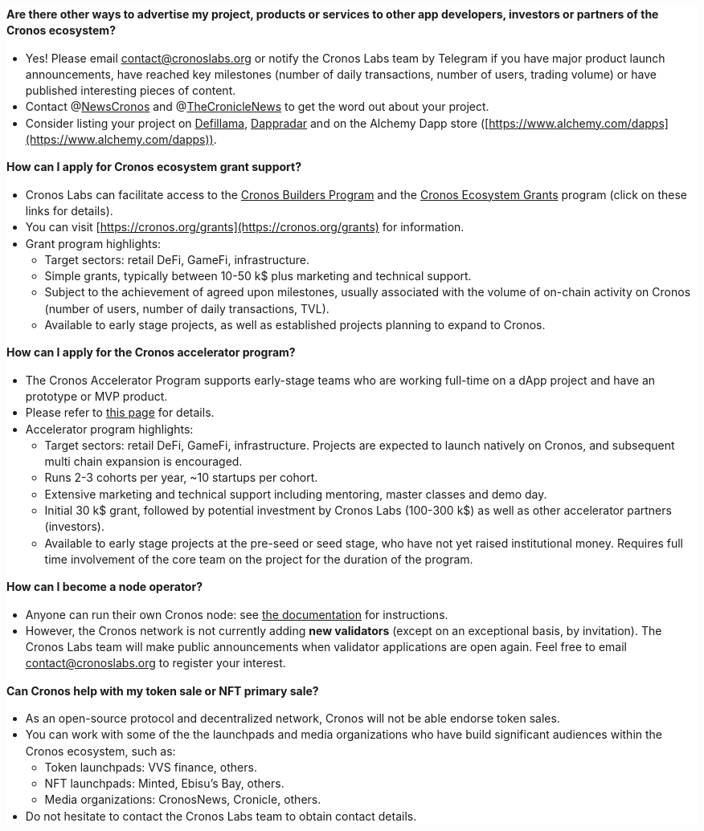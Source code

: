 **Are there other ways to advertise my project, products or services to other app developers, investors or partners of the Cronos ecosystem?**

* Yes! Please email [contact@cronoslabs.org](mailto:contact@cronoslabs.org) or notify the Cronos Labs team by Telegram if you have major product launch announcements, have reached key milestones (number of daily transactions, number of users, trading volume) or have published interesting pieces of content.
* Contact @[NewsCronos](https://twitter.com/NewsCronos) and @[TheCronicleNews](https://twitter.com/TheCronicleNews) to get the word out about your project.
* Consider listing your project on [Defillama](https://defillama.com/), [Dappradar](https://dappradar.com/) and on the Alchemy Dapp store ([https://www.alchemy.com/dapps](https://www.alchemy.com/dapps)).

**How can I apply for Cronos ecosystem grant support?**

* Cronos Labs can facilitate access to the [Cronos Builders Program](https://cronoslabs.org/cronos-builders-program) and the [Cronos Ecosystem Grants](https://cronos.org/grants) program (click on these links for details).
* You can visit [https://cronos.org/grants](https://cronos.org/grants) for information.
* Grant program highlights:
  * Target sectors: retail DeFi, GameFi, infrastructure.
  * Simple grants, typically between 10-50 k$ plus marketing and technical support.
  * Subject to the achievement of agreed upon milestones, usually associated with the volume of on-chain activity on Cronos (number of users, number of daily transactions, TVL).
  * Available to early stage projects, as well as established projects planning to expand to Cronos.

**How can I apply for the Cronos accelerator program?**

* The Cronos Accelerator Program supports early-stage teams who are working full-time on a dApp project and have an prototype or MVP product.
* Please refer to [this page](https://cronos.org/accelerators) for details.
* Accelerator program highlights:
  * Target sectors: retail DeFi, GameFi, infrastructure. Projects are expected to launch natively on Cronos, and subsequent multi chain expansion is encouraged.
  * Runs 2-3 cohorts per year, \~10 startups per cohort.
  * Extensive marketing and technical support including mentoring, master classes and demo day.
  * Initial 30 k$ grant, followed by potential investment by Cronos Labs (100-300 k$) as well as other accelerator partners (investors).
  * Available to early stage projects at the pre-seed or seed stage, who have not yet raised institutional money. Requires full time involvement of the core team on the project for the duration of the program.

**How can I become a node operator?**

* Anyone can run their own Cronos node: see [the documentation](https://docs.cronos.org/for-node-hosts/running-nodes/cronos-mainnet) for instructions.
* However, the Cronos network is not currently adding **new validators** (except on an exceptional basis, by invitation). The Cronos Labs team will make public announcements when validator applications are open again. Feel free to email [contact@cronoslabs.org](mailto:contact@cronoslabs.org) to register your interest.

**Can Cronos help with my token sale or NFT primary sale?**

* As an open-source protocol and decentralized network, Cronos will not be able endorse token sales.
* You can work with some of the the launchpads and media organizations who have build significant audiences within the Cronos ecosystem, such as:
  * Token launchpads: VVS finance, others.
  * NFT launchpads: Minted, Ebisu’s Bay, others.
  * Media organizations: CronosNews, Cronicle, others.
* Do not hesitate to contact the Cronos Labs team to obtain contact details.
